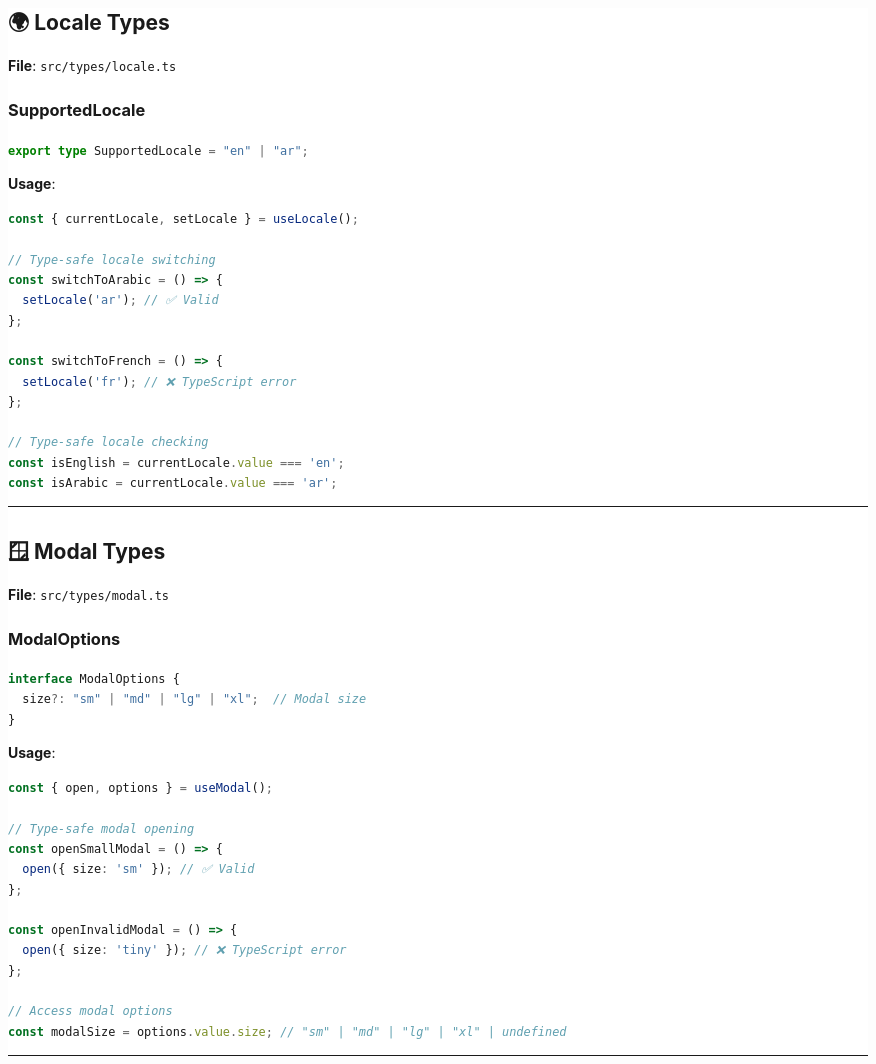 
## 🌍 **Locale Types**

**File**: `src/types/locale.ts`

### **SupportedLocale**
```typescript
export type SupportedLocale = "en" | "ar";
```

**Usage**:
```typescript
const { currentLocale, setLocale } = useLocale();

// Type-safe locale switching
const switchToArabic = () => {
  setLocale('ar'); // ✅ Valid
};

const switchToFrench = () => {
  setLocale('fr'); // ❌ TypeScript error
};

// Type-safe locale checking
const isEnglish = currentLocale.value === 'en';
const isArabic = currentLocale.value === 'ar';
```

---

## 🪟 **Modal Types**

**File**: `src/types/modal.ts`

### **ModalOptions**
```typescript
interface ModalOptions {
  size?: "sm" | "md" | "lg" | "xl";  // Modal size
}
```

**Usage**:
```typescript
const { open, options } = useModal();

// Type-safe modal opening
const openSmallModal = () => {
  open({ size: 'sm' }); // ✅ Valid
};

const openInvalidModal = () => {
  open({ size: 'tiny' }); // ❌ TypeScript error
};

// Access modal options
const modalSize = options.value.size; // "sm" | "md" | "lg" | "xl" | undefined
```

---
